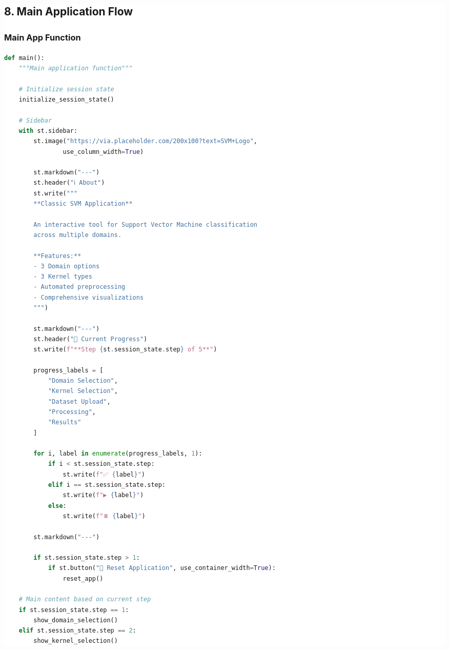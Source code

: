 
## 8. Main Application Flow

### Main App Function

```python
def main():
    """Main application function"""

    # Initialize session state
    initialize_session_state()

    # Sidebar
    with st.sidebar:
        st.image("https://via.placeholder.com/200x100?text=SVM+Logo",
                use_column_width=True)

        st.markdown("---")
        st.header("ℹ️ About")
        st.write("""
        **Classic SVM Application**

        An interactive tool for Support Vector Machine classification
        across multiple domains.

        **Features:**
        - 3 Domain options
        - 3 Kernel types
        - Automated preprocessing
        - Comprehensive visualizations
        """)

        st.markdown("---")
        st.header("📍 Current Progress")
        st.write(f"**Step {st.session_state.step} of 5**")

        progress_labels = [
            "Domain Selection",
            "Kernel Selection",
            "Dataset Upload",
            "Processing",
            "Results"
        ]

        for i, label in enumerate(progress_labels, 1):
            if i < st.session_state.step:
                st.write(f"✅ {label}")
            elif i == st.session_state.step:
                st.write(f"▶️ {label}")
            else:
                st.write(f"⏸️ {label}")

        st.markdown("---")

        if st.session_state.step > 1:
            if st.button("🔄 Reset Application", use_container_width=True):
                reset_app()

    # Main content based on current step
    if st.session_state.step == 1:
        show_domain_selection()
    elif st.session_state.step == 2:
        show_kernel_selection()
```
